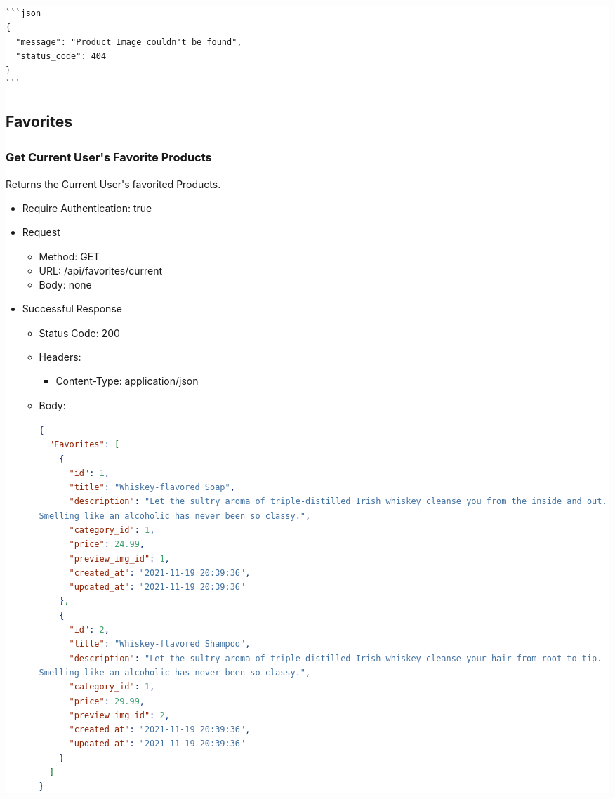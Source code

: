     ```json
    {
      "message": "Product Image couldn't be found",
      "status_code": 404
    }
    ```

## Favorites

### Get Current User's Favorite Products

Returns the Current User's favorited Products.

* Require Authentication: true
* Request
  * Method: GET
  * URL: /api/favorites/current
  * Body: none

* Successful Response
  * Status Code: 200
  * Headers:
    * Content-Type: application/json
  * Body:

    ```json
    {
      "Favorites": [
        {
          "id": 1,
          "title": "Whiskey-flavored Soap",
          "description": "Let the sultry aroma of triple-distilled Irish whiskey cleanse you from the inside and out. Smelling like an alcoholic has never been so classy.",
          "category_id": 1,
          "price": 24.99,
          "preview_img_id": 1,
          "created_at": "2021-11-19 20:39:36",
          "updated_at": "2021-11-19 20:39:36"
        },
        {
          "id": 2,
          "title": "Whiskey-flavored Shampoo",
          "description": "Let the sultry aroma of triple-distilled Irish whiskey cleanse your hair from root to tip. Smelling like an alcoholic has never been so classy.",
          "category_id": 1,
          "price": 29.99,
          "preview_img_id": 2,
          "created_at": "2021-11-19 20:39:36",
          "updated_at": "2021-11-19 20:39:36"
        }
      ]
    }
    ```
    